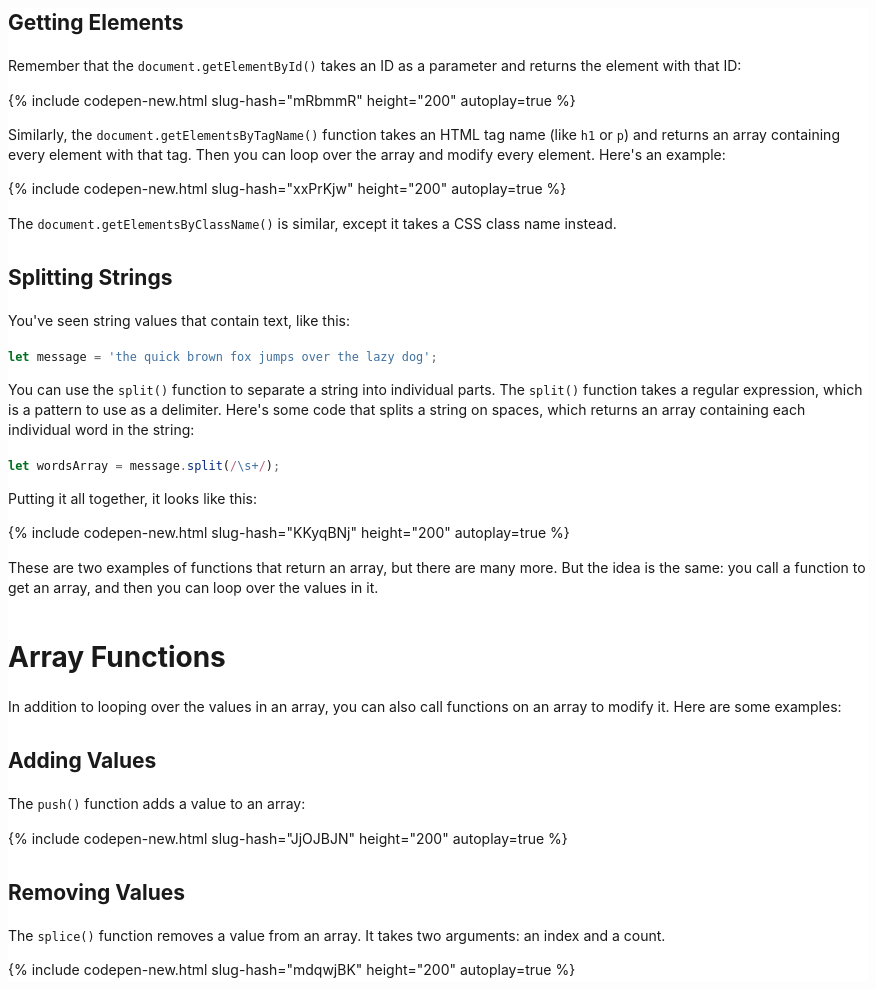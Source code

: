 ## Getting Elements

Remember that the `document.getElementById()` takes an ID as a parameter and returns the element with that ID:

{% include codepen-new.html slug-hash="mRbmmR" height="200" autoplay=true %}

Similarly, the `document.getElementsByTagName()` function takes an HTML tag name (like `h1` or `p`) and returns an array containing every element with that tag. Then you can loop over the array and modify every element. Here's an example:

{% include codepen-new.html slug-hash="xxPrKjw" height="200" autoplay=true %}

The `document.getElementsByClassName()` is similar, except it takes a CSS class name instead.

## Splitting Strings

You've seen string values that contain text, like this:

```javascript
let message = 'the quick brown fox jumps over the lazy dog';
```

You can use the `split()` function to separate a string into individual parts. The `split()` function takes a regular expression, which is a pattern to use as a delimiter. Here's some code that splits a string on spaces, which returns an array containing each individual word in the string:

```javascript
let wordsArray = message.split(/\s+/);
```

Putting it all together, it looks like this:

{% include codepen-new.html slug-hash="KKyqBNj" height="200" autoplay=true %}

These are two examples of functions that return an array, but there are many more. But the idea is the same: you call a function to get an array, and then you can loop over the values in it.

# Array Functions

In addition to looping over the values in an array, you can also call functions on an array to modify it. Here are some examples:

## Adding Values

The `push()` function adds a value to an array:

{% include codepen-new.html slug-hash="JjOJBJN" height="200" autoplay=true %}

## Removing Values

The `splice()` function removes a value from an array. It takes two arguments: an index and a count.

{% include codepen-new.html slug-hash="mdqwjBK" height="200" autoplay=true %}
